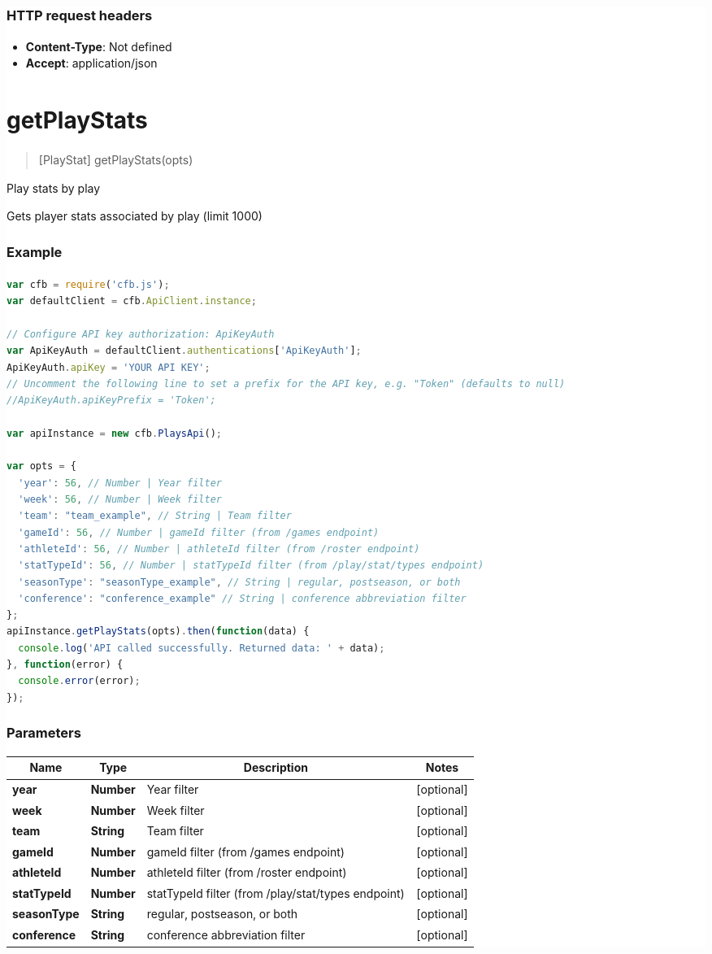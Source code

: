 ### HTTP request headers

 - **Content-Type**: Not defined
 - **Accept**: application/json

<a name="getPlayStats"></a>
# **getPlayStats**
> [PlayStat] getPlayStats(opts)

Play stats by play

Gets player stats associated by play (limit 1000)

### Example
```javascript
var cfb = require('cfb.js');
var defaultClient = cfb.ApiClient.instance;

// Configure API key authorization: ApiKeyAuth
var ApiKeyAuth = defaultClient.authentications['ApiKeyAuth'];
ApiKeyAuth.apiKey = 'YOUR API KEY';
// Uncomment the following line to set a prefix for the API key, e.g. "Token" (defaults to null)
//ApiKeyAuth.apiKeyPrefix = 'Token';

var apiInstance = new cfb.PlaysApi();

var opts = { 
  'year': 56, // Number | Year filter
  'week': 56, // Number | Week filter
  'team': "team_example", // String | Team filter
  'gameId': 56, // Number | gameId filter (from /games endpoint)
  'athleteId': 56, // Number | athleteId filter (from /roster endpoint)
  'statTypeId': 56, // Number | statTypeId filter (from /play/stat/types endpoint)
  'seasonType': "seasonType_example", // String | regular, postseason, or both
  'conference': "conference_example" // String | conference abbreviation filter
};
apiInstance.getPlayStats(opts).then(function(data) {
  console.log('API called successfully. Returned data: ' + data);
}, function(error) {
  console.error(error);
});

```

### Parameters

Name | Type | Description  | Notes
------------- | ------------- | ------------- | -------------
 **year** | **Number**| Year filter | [optional] 
 **week** | **Number**| Week filter | [optional] 
 **team** | **String**| Team filter | [optional] 
 **gameId** | **Number**| gameId filter (from /games endpoint) | [optional] 
 **athleteId** | **Number**| athleteId filter (from /roster endpoint) | [optional] 
 **statTypeId** | **Number**| statTypeId filter (from /play/stat/types endpoint) | [optional] 
 **seasonType** | **String**| regular, postseason, or both | [optional] 
 **conference** | **String**| conference abbreviation filter | [optional] 
